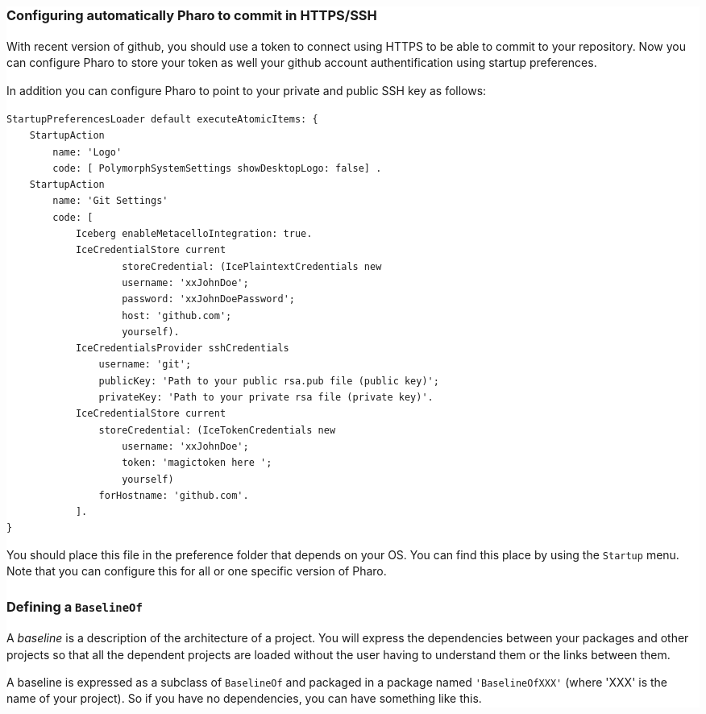 
### Configuring automatically Pharo to commit in HTTPS/SSH

With recent version of github, you should use a token to connect using HTTPS to be able to commit to your repository.
Now you can configure Pharo to store your token as well your github account authentification using startup preferences.

In addition you can configure Pharo to point to your private and public SSH key as follows: 

```
StartupPreferencesLoader default executeAtomicItems: {
    StartupAction 
        name: 'Logo' 
        code: [ PolymorphSystemSettings showDesktopLogo: false] .
    StartupAction 
        name: 'Git Settings' 
        code: [ 
            Iceberg enableMetacelloIntegration: true.
            IceCredentialStore current
                    storeCredential: (IcePlaintextCredentials new
                    username: 'xxJohnDoe';
                    password: 'xxJohnDoePassword';
                    host: 'github.com';
                    yourself).
            IceCredentialsProvider sshCredentials
                username: 'git';
                publicKey: 'Path to your public rsa.pub file (public key)';
                privateKey: 'Path to your private rsa file (private key)'.
            IceCredentialStore current
                storeCredential: (IceTokenCredentials new
                    username: 'xxJohnDoe';
                    token: 'magictoken here ';
                    yourself) 
                forHostname: 'github.com'.
            ]. 
}
```



You should place this file in the preference folder that depends on your OS. 
You can find this place by using the `Startup` menu. Note that you can configure this 
for all or one specific version of Pharo.


### Defining a `BaselineOf`


A _baseline_ is a description of the architecture of a project.
You will express the dependencies between your packages and other projects so that all the dependent projects are loaded without the user having to understand them or the links between them.

A baseline is expressed as a subclass of `BaselineOf` and packaged in a package named `'BaselineOfXXX'` (where 'XXX' is the name of your project).
So if you have no dependencies, you can have something like this.
